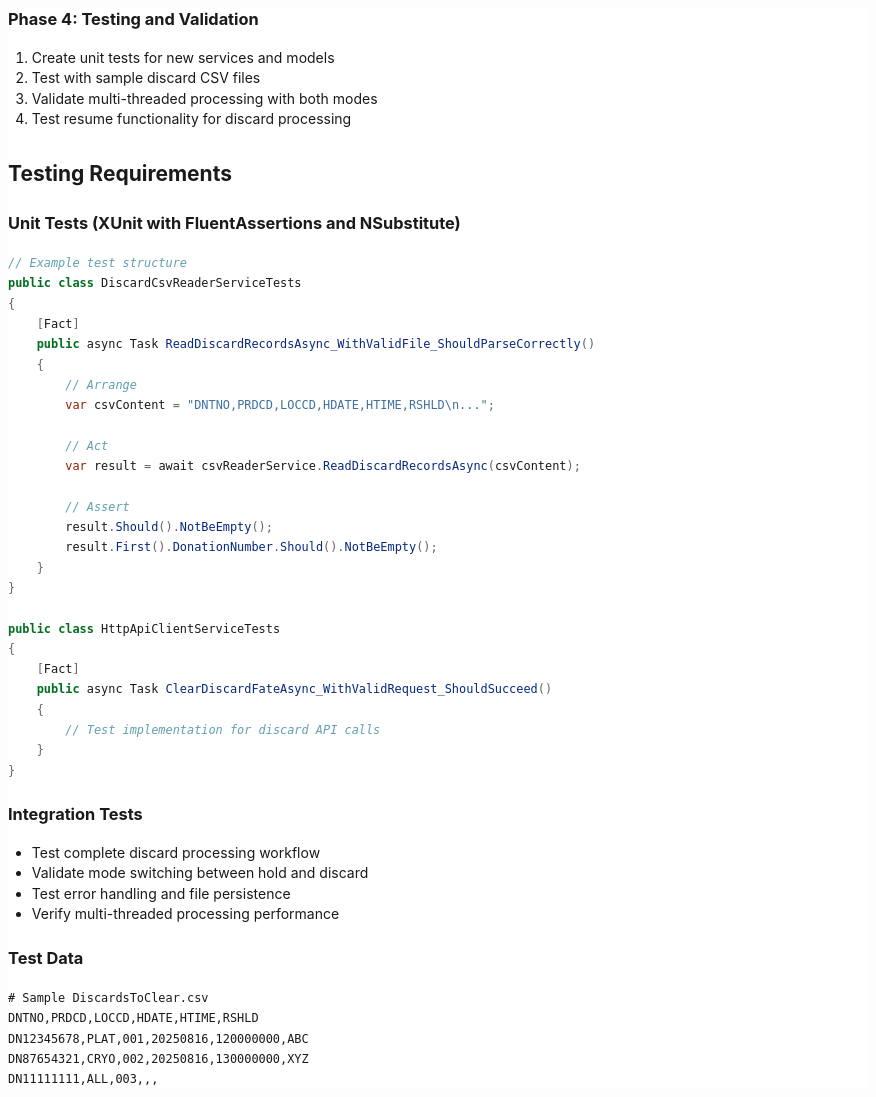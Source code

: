 ### Phase 4: Testing and Validation
1. Create unit tests for new services and models
2. Test with sample discard CSV files
3. Validate multi-threaded processing with both modes
4. Test resume functionality for discard processing

## Testing Requirements

### Unit Tests (XUnit with FluentAssertions and NSubstitute)

```csharp
// Example test structure
public class DiscardCsvReaderServiceTests
{
    [Fact]
    public async Task ReadDiscardRecordsAsync_WithValidFile_ShouldParseCorrectly()
    {
        // Arrange
        var csvContent = "DNTNO,PRDCD,LOCCD,HDATE,HTIME,RSHLD\n...";
        
        // Act
        var result = await csvReaderService.ReadDiscardRecordsAsync(csvContent);
        
        // Assert
        result.Should().NotBeEmpty();
        result.First().DonationNumber.Should().NotBeEmpty();
    }
}

public class HttpApiClientServiceTests
{
    [Fact]
    public async Task ClearDiscardFateAsync_WithValidRequest_ShouldSucceed()
    {
        // Test implementation for discard API calls
    }
}
```

### Integration Tests

- Test complete discard processing workflow
- Validate mode switching between hold and discard
- Test error handling and file persistence
- Verify multi-threaded processing performance

### Test Data

```csv
# Sample DiscardsToClear.csv
DNTNO,PRDCD,LOCCD,HDATE,HTIME,RSHLD
DN12345678,PLAT,001,20250816,120000000,ABC
DN87654321,CRYO,002,20250816,130000000,XYZ
DN11111111,ALL,003,,,
```
